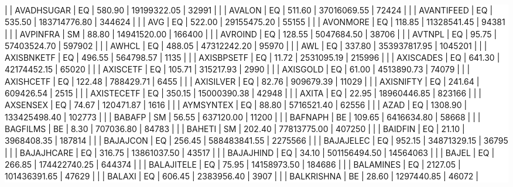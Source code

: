 |  | AVADHSUGAR | EQ | 580.90 | 19199322.05 | 32991 |
|  | AVALON | EQ | 511.60 | 37016069.55 | 72424 |
|  | AVANTIFEED | EQ | 535.50 | 183714776.80 | 344624 |
|  | AVG | EQ | 522.00 | 29155475.20 | 55155 |
|  | AVONMORE | EQ | 118.85 | 11328541.45 | 94381 |
|  | AVPINFRA | SM | 88.80 | 14941520.00 | 166400 |
|  | AVROIND | EQ | 128.55 | 5047684.50 | 38706 |
|  | AVTNPL | EQ | 95.75 | 57403524.70 | 597902 |
|  | AWHCL | EQ | 488.05 | 47312242.20 | 95970 |
|  | AWL | EQ | 337.80 | 353937817.95 | 1045201 |
|  | AXISBNKETF | EQ | 496.55 | 564798.57 | 1135 |
|  | AXISBPSETF | EQ | 11.72 | 2531095.19 | 215996 |
|  | AXISCADES | EQ | 641.30 | 42174452.15 | 65020 |
|  | AXISCETF | EQ | 105.71 | 315217.93 | 2990 |
|  | AXISGOLD | EQ | 61.00 | 4513890.73 | 74079 |
|  | AXISHCETF | EQ | 122.48 | 788429.71 | 6455 |
|  | AXISILVER | EQ | 82.76 | 909679.39 | 11029 |
|  | AXISNIFTY | EQ | 241.64 | 609426.54 | 2515 |
|  | AXISTECETF | EQ | 350.15 | 15000390.38 | 42948 |
|  | AXITA | EQ | 22.95 | 18960446.85 | 823166 |
|  | AXSENSEX | EQ | 74.67 | 120471.87 | 1616 |
|  | AYMSYNTEX | EQ | 88.80 | 5716521.40 | 62556 |
|  | AZAD | EQ | 1308.90 | 133425498.40 | 102773 |
|  | BABAFP | SM | 56.55 | 637120.00 | 11200 |
|  | BAFNAPH | BE | 109.65 | 6416634.80 | 58668 |
|  | BAGFILMS | BE | 8.30 | 707036.80 | 84783 |
|  | BAHETI | SM | 202.40 | 77813775.00 | 407250 |
|  | BAIDFIN | EQ | 21.10 | 3968408.35 | 187814 |
|  | BAJAJCON | EQ | 256.45 | 588483841.55 | 2275566 |
|  | BAJAJELEC | EQ | 952.15 | 34871329.15 | 36795 |
|  | BAJAJHCARE | EQ | 316.75 | 13861037.50 | 43517 |
|  | BAJAJHIND | EQ | 34.10 | 501156494.50 | 14564063 |
|  | BAJEL | EQ | 266.85 | 174422740.25 | 644374 |
|  | BALAJITELE | EQ | 75.95 | 14158973.50 | 184686 |
|  | BALAMINES | EQ | 2127.05 | 101436391.65 | 47629 |
|  | BALAXI | EQ | 606.45 | 2383956.40 | 3907 |
|  | BALKRISHNA | BE | 28.60 | 1297440.85 | 46072 |
